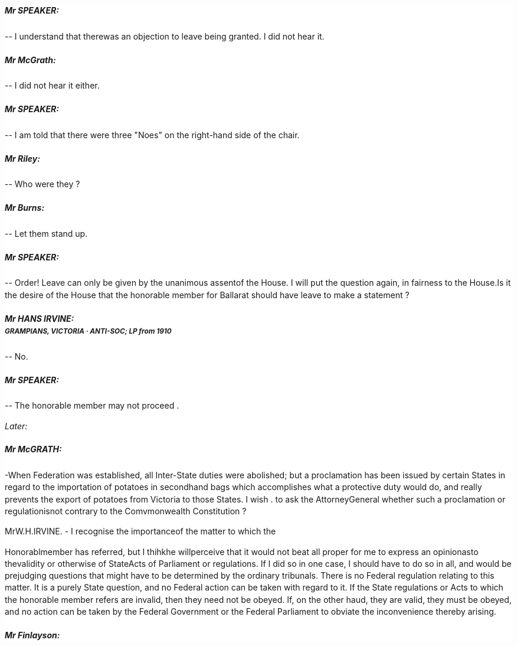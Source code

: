##### Mr SPEAKER:

-- I understand that therewas an objection to leave being granted. I did not hear it. 

##### Mr McGrath:

-- I did not hear it either. 

##### Mr SPEAKER:

-- I am told that there were three "Noes" on the right-hand side of the chair. 

##### Mr Riley:

-- Who were they ? 

##### Mr Burns:

-- Let them stand up. 

##### Mr SPEAKER:

-- Order! Leave can only be given by the unanimous assentof the House. I will put the question again, in fairness to the House.Is it the desire of the House that the honorable member for Ballarat should have leave to make a statement ? 

##### Mr HANS IRVINE:<br><small class="text-muted">GRAMPIANS, VICTORIA &middot; ANTI-SOC; LP from 1910</small>

-- No. 

##### Mr SPEAKER:

-- The honorable member may not proceed . 


 *Later:* 


##### Mr McGRATH:

-When Federation was established, all Inter-State duties were abolished; but a proclamation has been issued by certain States in regard to the importation of potatoes in secondhand bags which accomplishes what a protective duty would do, and really prevents the export of potatoes from Victoria to those States. I wish . to ask the AttorneyGeneral whether such a proclamation or regulationisnot contrary to the Comvmonwealth Constitution ? 

MrW.H.IRVINE. - I recognise the importanceof the matter to which the 

Honorablmember has referred, but I thihkhe willperceive that it would not beat all proper for me to express an opinionasto thevalidity or otherwise of StateActs of Parliament or regulations. If I did so in one case, I should have to do so in all, and would be prejudging questions that might have to be determined by the ordinary tribunals. There is no Federal regulation relating to this matter. It is a purely State question, and no Federal action can be taken with regard to it. If the State regulations or Acts to which the honorable member refers are invalid, then they need not be obeyed. If, on the other haud, they are valid, they must be obeyed, and no action can be taken by the Federal Government or the Federal Parliament to obviate the inconvenience thereby arising. 

##### Mr Finlayson:
